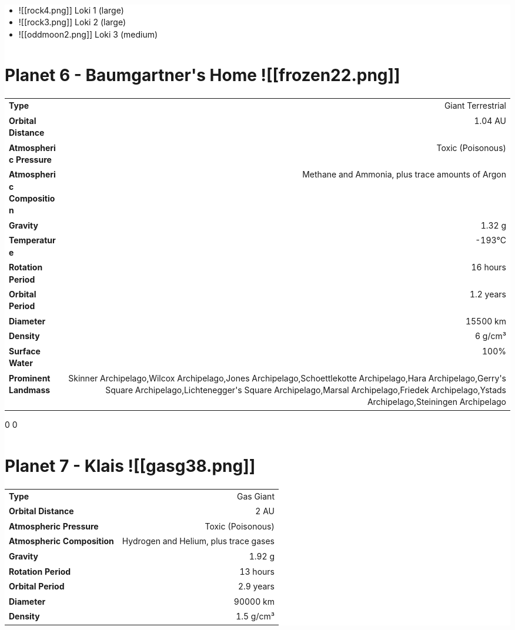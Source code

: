 - ![[rock4.png]] Loki 1 (large)
- ![[rock3.png]] Loki 2 (large)
- ![[oddmoon2.png]] Loki 3 (medium)


# Planet 6 - Baumgartner's Home ![[frozen22.png]]
|                             |                           |
| --------------------------- | -------------------------:|
| **Type**                    |             Giant Terrestrial |
| **Orbital Distance**        |   1.04 AU |
| **Atmospheric Pressure**    |       Toxic (Poisonous) |
| **Atmospheric Composition** |      Methane and Ammonia, plus trace amounts of Argon |
| **Gravity**                 |        1.32 g |
| **Temperature**             |    -193°C |
| **Rotation Period**         |  16 hours |
| **Orbital Period** | 1.2 years |
| **Diameter**                |      15500 km | 
| **Density**                 |    6 g/cm³ |
| **Surface Water**           |           100% | 
| **Prominent Landmass**      |         Skinner Archipelago,Wilcox Archipelago,Jones Archipelago,Schoettlekotte Archipelago,Hara Archipelago,Gerry's Square Archipelago,Lichtenegger's Square Archipelago,Marsal Archipelago,Friedek Archipelago,Ystads Archipelago,Steiningen Archipelago | 



0
0



# Planet 7 - Klais ![[gasg38.png]]
|                             |                           |
| --------------------------- | -------------------------:|
| **Type**                    |             Gas Giant |
| **Orbital Distance**        |   2 AU |
| **Atmospheric Pressure**    |       Toxic (Poisonous) |
| **Atmospheric Composition** |      Hydrogen and Helium, plus trace gases |
| **Gravity**                 |        1.92 g |
| **Rotation Period**         |  13 hours |
| **Orbital Period** | 2.9 years |
| **Diameter**                |      90000 km | 
| **Density**                 |    1.5 g/cm³ |

